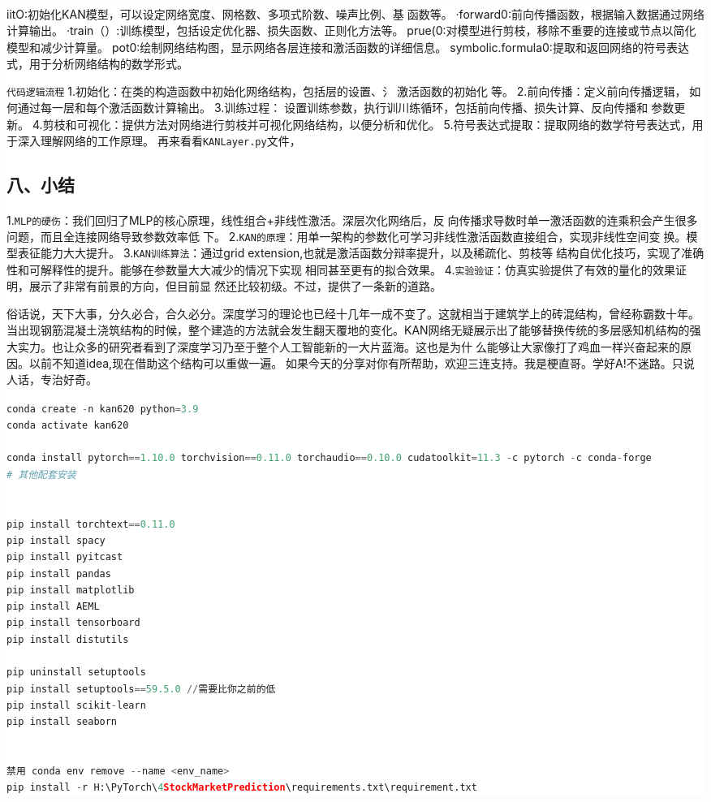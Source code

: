 iitO:初始化KAN模型，可以设定网络宽度、网格数、多项式阶数、噪声比例、基
函数等。
·forward0:前向传播函数，根据输入数据通过网络计算输出。
·train（）:训练模型，包括设定优化器、损失函数、正则化方法等。
prue(0:对模型进行剪枝，移除不重要的连接或节点以简化模型和减少计算量。
pot0:绘制网络结构图，显示网络各层连接和激活函数的详细信息。
symbolic.formula0:提取和返回网络的符号表达式，用于分析网络结构的数学形式。

`代码逻辑流程`
1.初始化：在类的构造函数中初始化网络结构，包括层的设置、氵
激活函数的初始化
等。
2.前向传播：定义前向传播逻辑，
如何通过每一层和每个激活函数计算输出。
3.训练过程：
设置训练参数，执行训川练循环，包括前向传播、损失计算、反向传播和
参数更新。
4.剪枝和可视化：提供方法对网络进行剪枝并可视化网络结构，以便分析和优化。
5.符号表达式提取：提取网络的数学符号表达式，用于深入理解网络的工作原理。
再来看看`KANLayer.py`文件，

## 八、小结

1.`MLP的硬伤`：我们回归了MLP的核心原理，线性组合+非线性激活。深层次化网络后，反
向传播求导数时单一激活函数的连乘积会产生很多问题，而且全连接网络导致参数效率低
下。
2.`KAN的原理`：用单一架构的参数化可学习非线性激活函数直接组合，实现非线性空间变
换。模型表征能力大大提升。
3.`KAN训练算法`：通过grid extension,也就是激活函数分辩率提升，以及稀疏化、剪枝等
结构自优化技巧，实现了准确性和可解释性的提升。能够在参数量大大减少的情况下实现
相同甚至更有的拟合效果。
4.`实验验证`：仿真实验提供了有效的量化的效果证明，展示了非常有前景的方向，但目前显
然还比较初级。不过，提供了一条新的道路。

俗话说，天下大事，分久必合，合久必分。深度学习的理论也已经十几年一成不变了。这就相当于建筑学上的砖混结构，曾经称霸数十年。当出现钢筋混凝土浇筑结构的时候，整个建造的方法就会发生翻天覆地的变化。KAN网络无疑展示出了能够替换传统的多层感知机结构的强大实力。也让众多的研究者看到了深度学习乃至于整个人工智能新的一大片蓝海。这也是为什
么能够让大家像打了鸡血一样兴奋起来的原因。以前不知道idea,现在借助这个结构可以重做一遍。
如果今天的分享对你有所帮助，欢迎三连支持。我是梗直哥。学好A!不迷路。只说人话，专治好奇。

```python
conda create -n kan620 python=3.9
conda activate kan620

conda install pytorch==1.10.0 torchvision==0.11.0 torchaudio==0.10.0 cudatoolkit=11.3 -c pytorch -c conda-forge
# 其他配套安装


pip install torchtext==0.11.0
pip install spacy
pip install pyitcast
pip install pandas
pip install matplotlib
pip install AEML
pip install tensorboard
pip install distutils

pip uninstall setuptools
pip install setuptools==59.5.0 //需要比你之前的低 
pip install scikit-learn
pip install seaborn


禁用 conda env remove --name <env_name>
pip install -r H:\PyTorch\4StockMarketPrediction\requirements.txt\requirement.txt
```